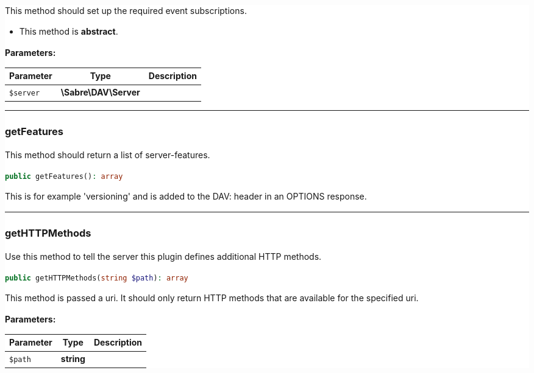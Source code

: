 This method should set up the required event subscriptions.


* This method is **abstract**.



**Parameters:**

| Parameter | Type | Description |
|-----------|------|-------------|
| `$server` | **\Sabre\DAV\Server** |  |





***

### getFeatures

This method should return a list of server-features.

```php
public getFeatures(): array
```

This is for example 'versioning' and is added to the DAV: header
in an OPTIONS response.










***

### getHTTPMethods

Use this method to tell the server this plugin defines additional
HTTP methods.

```php
public getHTTPMethods(string $path): array
```

This method is passed a uri. It should only return HTTP methods that are
available for the specified uri.






**Parameters:**

| Parameter | Type | Description |
|-----------|------|-------------|
| `$path` | **string** |  |


